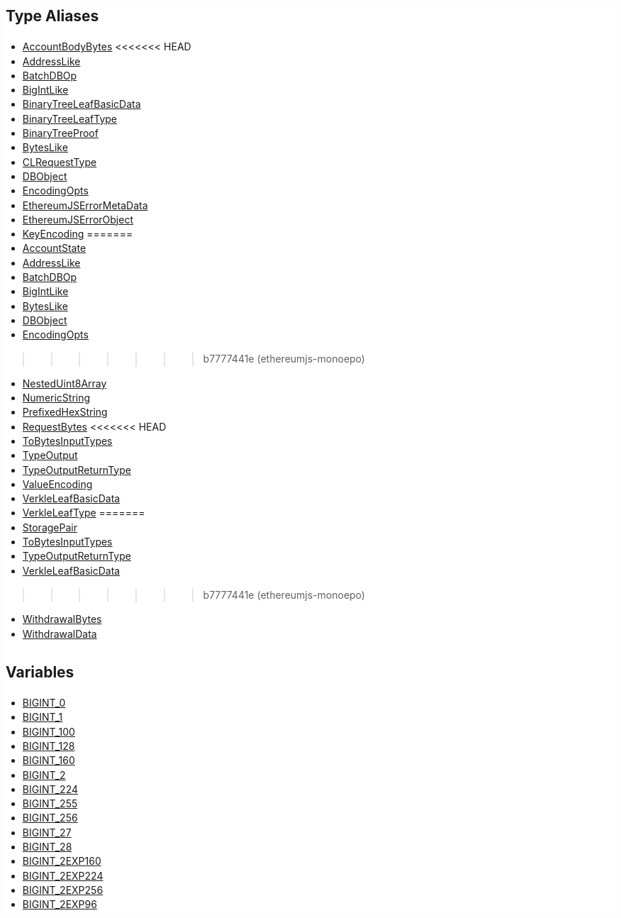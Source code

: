 ## Type Aliases

- [AccountBodyBytes](type-aliases/AccountBodyBytes.md)
<<<<<<< HEAD
- [AddressLike](type-aliases/AddressLike.md)
- [BatchDBOp](type-aliases/BatchDBOp.md)
- [BigIntLike](type-aliases/BigIntLike.md)
- [BinaryTreeLeafBasicData](type-aliases/BinaryTreeLeafBasicData.md)
- [BinaryTreeLeafType](type-aliases/BinaryTreeLeafType.md)
- [BinaryTreeProof](type-aliases/BinaryTreeProof.md)
- [BytesLike](type-aliases/BytesLike.md)
- [CLRequestType](type-aliases/CLRequestType.md)
- [DBObject](type-aliases/DBObject.md)
- [EncodingOpts](type-aliases/EncodingOpts.md)
- [EthereumJSErrorMetaData](type-aliases/EthereumJSErrorMetaData.md)
- [EthereumJSErrorObject](type-aliases/EthereumJSErrorObject.md)
- [KeyEncoding](type-aliases/KeyEncoding.md)
=======
- [AccountState](type-aliases/AccountState.md)
- [AddressLike](type-aliases/AddressLike.md)
- [BatchDBOp](type-aliases/BatchDBOp.md)
- [BigIntLike](type-aliases/BigIntLike.md)
- [BytesLike](type-aliases/BytesLike.md)
- [DBObject](type-aliases/DBObject.md)
- [EncodingOpts](type-aliases/EncodingOpts.md)
>>>>>>> b7777441e (ethereumjs-monoepo)
- [NestedUint8Array](type-aliases/NestedUint8Array.md)
- [NumericString](type-aliases/NumericString.md)
- [PrefixedHexString](type-aliases/PrefixedHexString.md)
- [RequestBytes](type-aliases/RequestBytes.md)
<<<<<<< HEAD
- [ToBytesInputTypes](type-aliases/ToBytesInputTypes.md)
- [TypeOutput](type-aliases/TypeOutput.md)
- [TypeOutputReturnType](type-aliases/TypeOutputReturnType.md)
- [ValueEncoding](type-aliases/ValueEncoding.md)
- [VerkleLeafBasicData](type-aliases/VerkleLeafBasicData.md)
- [VerkleLeafType](type-aliases/VerkleLeafType.md)
=======
- [StoragePair](type-aliases/StoragePair.md)
- [ToBytesInputTypes](type-aliases/ToBytesInputTypes.md)
- [TypeOutputReturnType](type-aliases/TypeOutputReturnType.md)
- [VerkleLeafBasicData](type-aliases/VerkleLeafBasicData.md)
>>>>>>> b7777441e (ethereumjs-monoepo)
- [WithdrawalBytes](type-aliases/WithdrawalBytes.md)
- [WithdrawalData](type-aliases/WithdrawalData.md)

## Variables

- [BIGINT\_0](variables/BIGINT_0.md)
- [BIGINT\_1](variables/BIGINT_1.md)
- [BIGINT\_100](variables/BIGINT_100.md)
- [BIGINT\_128](variables/BIGINT_128.md)
- [BIGINT\_160](variables/BIGINT_160.md)
- [BIGINT\_2](variables/BIGINT_2.md)
- [BIGINT\_224](variables/BIGINT_224.md)
- [BIGINT\_255](variables/BIGINT_255.md)
- [BIGINT\_256](variables/BIGINT_256.md)
- [BIGINT\_27](variables/BIGINT_27.md)
- [BIGINT\_28](variables/BIGINT_28.md)
- [BIGINT\_2EXP160](variables/BIGINT_2EXP160.md)
- [BIGINT\_2EXP224](variables/BIGINT_2EXP224.md)
- [BIGINT\_2EXP256](variables/BIGINT_2EXP256.md)
- [BIGINT\_2EXP96](variables/BIGINT_2EXP96.md)